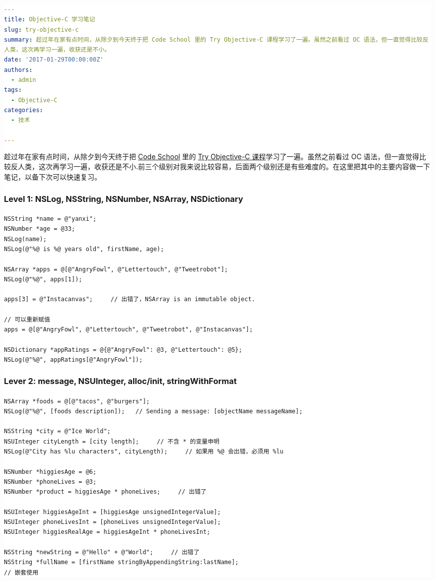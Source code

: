```yaml
---
title: Objective-C 学习笔记
slug: try-objective-c
summary: 趁过年在家有点时间，从除夕到今天终于把 Code School 里的 Try Objective-C 课程学习了一遍。虽然之前看过 OC 语法，但一直觉得比较反人类，这次再学习一遍，收获还是不小。
date: '2017-01-29T00:00:00Z'
authors:
  - admin
tags:
  - Objective-C
categories:
  - 技术

---
```


趁过年在家有点时间，从除夕到今天终于把 [Code School](https://www.codeschool.com/) 里的 [Try Objective-C 课程](http://tryobjectivec.codeschool.com/)学习了一遍。虽然之前看过 OC 语法，但一直觉得比较反人类，这次再学习一遍，收获还是不小.前三个级别对我来说比较容易，后面两个级别还是有些难度的。在这里把其中的主要内容做一下笔记，以备下次可以快速复习。

### Level 1:  NSLog, NSString, NSNumber, NSArray, NSDictionary

```objc
NSString *name = @"yanxi";
NSNumber *age = @33;
NSLog(name);
NSLog(@"%@ is %@ years old", firstName, age);

NSArray *apps = @[@"AngryFowl", @"Lettertouch", @"Tweetrobot"];
NSLog(@"%@", apps[1]);

apps[3] = @"Instacanvas";     // 出错了，NSArray is an immutable object.

// 可以重新赋值
apps = @[@"AngryFowl", @"Lettertouch", @"Tweetrobot", @"Instacanvas"];

NSDictionary *appRatings = @{@"AngryFowl": @3, @"Lettertouch": @5};
NSLog(@"%@", appRatings[@"AngryFowl"]);
```



### Lever 2: message, NSUInteger, alloc/init, stringWithFormat

```objc
NSArray *foods = @[@"tacos", @"burgers"];
NSLog(@"%@", [foods description]);   // Sending a message: [objectName messageName];

NSString *city = @"Ice World";
NSUInteger cityLength = [city length];     // 不含 * 的变量申明
NSLog(@"City has %lu characters", cityLength);     // 如果用 %@ 会出错，必须用 %lu

NSNumber *higgiesAge = @6;
NSNumber *phoneLives = @3;
NSNumber *product = higgiesAge * phoneLives;     // 出错了

NSUInteger higgiesAgeInt = [higgiesAge unsignedIntegerValue];
NSUInteger phoneLivesInt = [phoneLives unsignedIntegerValue];
NSUInteger higgiesRealAge = higgiesAgeInt * phoneLivesInt;

NSString *newString = @"Hello" + @"World";     // 出错了
NSString *fullName = [firstName stringByAppendingString:lastName];
// 嵌套使用
```